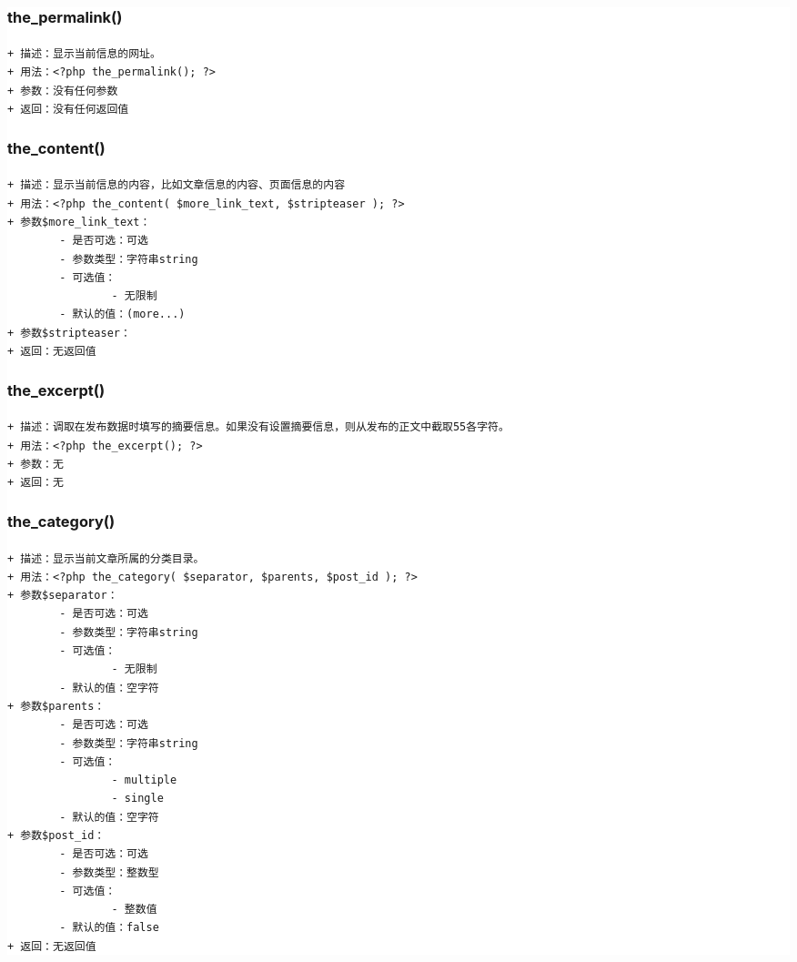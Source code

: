 ### the_permalink()

    + 描述：显示当前信息的网址。
    + 用法：<?php the_permalink(); ?>
    + 参数：没有任何参数
    + 返回：没有任何返回值

### the_content()

    + 描述：显示当前信息的内容，比如文章信息的内容、页面信息的内容
    + 用法：<?php the_content( $more_link_text, $stripteaser ); ?>
    + 参数$more_link_text：
            - 是否可选：可选
            - 参数类型：字符串string
            - 可选值：
                    - 无限制
            - 默认的值：(more...)
    + 参数$stripteaser：
    + 返回：无返回值

### the_excerpt()

    + 描述：调取在发布数据时填写的摘要信息。如果没有设置摘要信息，则从发布的正文中截取55各字符。
    + 用法：<?php the_excerpt(); ?>
    + 参数：无
    + 返回：无

### the_category()

    + 描述：显示当前文章所属的分类目录。
    + 用法：<?php the_category( $separator, $parents, $post_id ); ?>
    + 参数$separator：
            - 是否可选：可选
            - 参数类型：字符串string
            - 可选值：
                    - 无限制
            - 默认的值：空字符
    + 参数$parents：
            - 是否可选：可选
            - 参数类型：字符串string
            - 可选值：
                    - multiple
                    - single
            - 默认的值：空字符
    + 参数$post_id：
            - 是否可选：可选
            - 参数类型：整数型
            - 可选值：
                    - 整数值
            - 默认的值：false
    + 返回：无返回值
